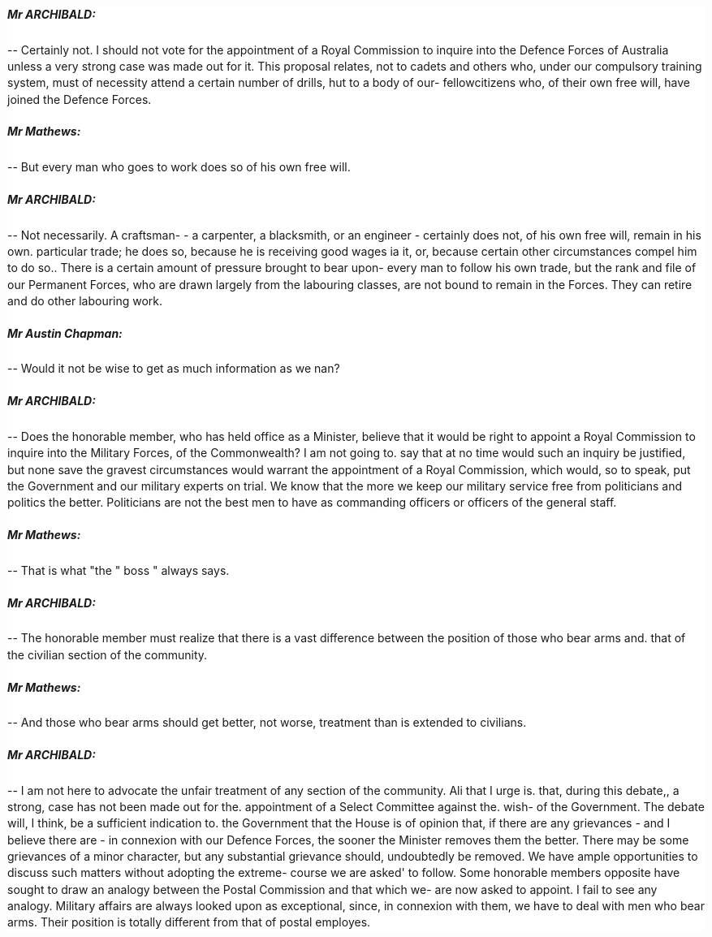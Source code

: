 ##### Mr ARCHIBALD:

-- Certainly not. I should not vote for the appointment of a Royal Commission to inquire into the Defence Forces of Australia unless a very strong case was made out for it. This proposal relates, not to cadets and others who, under our compulsory training  system,  must of necessity attend a certain number of drills, hut to a body of our- fellowcitizens who, of their own free will, have joined the Defence Forces. 

##### Mr Mathews:

-- But every man who goes to work does so of his own free will. 

##### Mr ARCHIBALD:

-- Not necessarily. A craftsman- - a carpenter, a blacksmith, or an engineer - certainly does not, of his own free will, remain in his own. particular trade; he does so, because he is receiving good wages ia it, or, because certain other circumstances compel him to do so.. There is a certain amount of pressure brought to bear upon- every man to follow his own trade, but the rank and file of our Permanent Forces, who are drawn largely from the labouring classes, are not bound to remain in the Forces. They can retire and do other labouring work.  

##### Mr Austin Chapman:

-- Would it not be wise to get as much information as we nan? 

##### Mr ARCHIBALD:

-- Does the honorable member, who has held office as a Minister, believe that it would be right to appoint a Royal Commission to inquire into the Military Forces, of the Commonwealth? I am not going to. say that at no time would such an inquiry be justified, but none save the gravest circumstances would warrant the appointment of a Royal Commission, which would, so to speak, put the Government and our military experts on trial. We know that the more we keep our military service free from politicians and politics the better. Politicians are not the best men to have as commanding officers or officers of the general staff. 

##### Mr Mathews:

-- That is what "the " boss " always says. 

##### Mr ARCHIBALD:

-- The honorable member must realize that there is a vast difference between the position of those who bear arms and. that of the civilian section of the community. 

##### Mr Mathews:

-- And those who bear arms should get better, not worse, treatment than is extended to civilians. 

##### Mr ARCHIBALD:

-- I am not here to advocate the unfair treatment of  any section of the community. Ali that I urge is. that, during this debate,, a strong, case has not been made out for the. appointment of a Select Committee against the. wish- of the Government. The debate will, I think, be a sufficient indication to. the Government that the House is of opinion that, if there are any grievances - and I believe there are - in connexion with our Defence Forces, the sooner the Minister removes them the better. There may be some grievances of a minor character, but any substantial grievance should, undoubtedly be removed. We have ample opportunities to discuss such matters without adopting the extreme- course we are asked' to follow. Some honorable members opposite have sought to draw an analogy between the Postal  Commission  and that which we- are now asked to appoint. I fail to see any analogy. Military affairs are always looked upon as exceptional, since, in connexion with them, we have to deal with men who bear arms. Their position is totally different from that of postal employes. 
